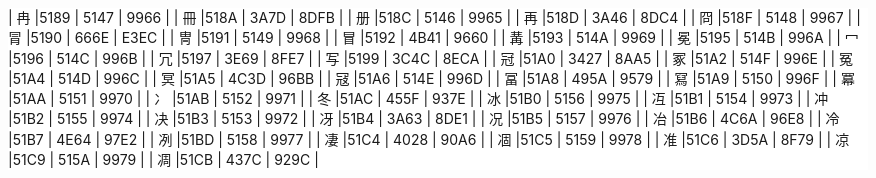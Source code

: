 | 冉 |5189 | 5147 | 9966 |
| 冊 |518A | 3A7D | 8DFB |
| 册 |518C | 5146 | 9965 |
| 再 |518D | 3A46 | 8DC4 |
| 冏 |518F | 5148 | 9967 |
| 冐 |5190 | 666E | E3EC |
| 冑 |5191 | 5149 | 9968 |
| 冒 |5192 | 4B41 | 9660 |
| 冓 |5193 | 514A | 9969 |
| 冕 |5195 | 514B | 996A |
| 冖 |5196 | 514C | 996B |
| 冗 |5197 | 3E69 | 8FE7 |
| 写 |5199 | 3C4C | 8ECA |
| 冠 |51A0 | 3427 | 8AA5 |
| 冢 |51A2 | 514F | 996E |
| 冤 |51A4 | 514D | 996C |
| 冥 |51A5 | 4C3D | 96BB |
| 冦 |51A6 | 514E | 996D |
| 冨 |51A8 | 495A | 9579 |
| 冩 |51A9 | 5150 | 996F |
| 冪 |51AA | 5151 | 9970 |
| 冫 |51AB | 5152 | 9971 |
| 冬 |51AC | 455F | 937E |
| 冰 |51B0 | 5156 | 9975 |
| 冱 |51B1 | 5154 | 9973 |
| 冲 |51B2 | 5155 | 9974 |
| 决 |51B3 | 5153 | 9972 |
| 冴 |51B4 | 3A63 | 8DE1 |
| 况 |51B5 | 5157 | 9976 |
| 冶 |51B6 | 4C6A | 96E8 |
| 冷 |51B7 | 4E64 | 97E2 |
| 冽 |51BD | 5158 | 9977 |
| 凄 |51C4 | 4028 | 90A6 |
| 凅 |51C5 | 5159 | 9978 |
| 准 |51C6 | 3D5A | 8F79 |
| 凉 |51C9 | 515A | 9979 |
| 凋 |51CB | 437C | 929C |